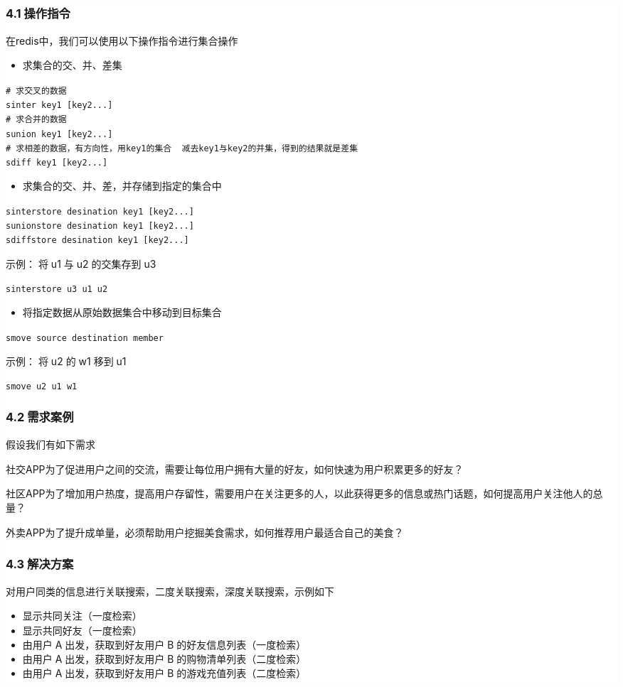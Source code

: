 ### 4.1 操作指令

在redis中，我们可以使用以下操作指令进行集合操作

- 求集合的交、并、差集

```shell
# 求交叉的数据
sinter key1 [key2...]
# 求合并的数据
sunion key1 [key2...]
# 求相差的数据，有方向性，用key1的集合  减去key1与key2的并集，得到的结果就是差集
sdiff key1 [key2...]
```

- 求集合的交、并、差，并存储到指定的集合中

```shell
sinterstore desination key1 [key2...]
sunionstore desination key1 [key2...]
sdiffstore desination key1 [key2...]
```

示例： 将 u1 与 u2 的交集存到 u3

```shell
sinterstore u3 u1 u2
```

- 将指定数据从原始数据集合中移动到目标集合

```shell
smove source destination member
```

示例： 将 u2 的 w1 移到 u1

```shell
smove u2 u1 w1
```

### 4.2 需求案例

假设我们有如下需求

社交APP为了促进用户之间的交流，需要让每位用户拥有大量的好友，如何快速为用户积累更多的好友？

社区APP为了增加用户热度，提高用户存留性，需要用户在关注更多的人，以此获得更多的信息或热门话题，如何提高用户关注他人的总量？

外卖APP为了提升成单量，必须帮助用户挖掘美食需求，如何推荐用户最适合自己的美食？

### 4.3 解决方案

对用户同类的信息进行关联搜索，二度关联搜索，深度关联搜索，示例如下

- 显示共同关注（一度检索）
- 显示共同好友（一度检索）
- 由用户 A 出发，获取到好友用户 B 的好友信息列表（一度检索）
- 由用户 A 出发，获取到好友用户 B 的购物清单列表（二度检索）
- 由用户 A 出发，获取到好友用户 B 的游戏充值列表（二度检索）
